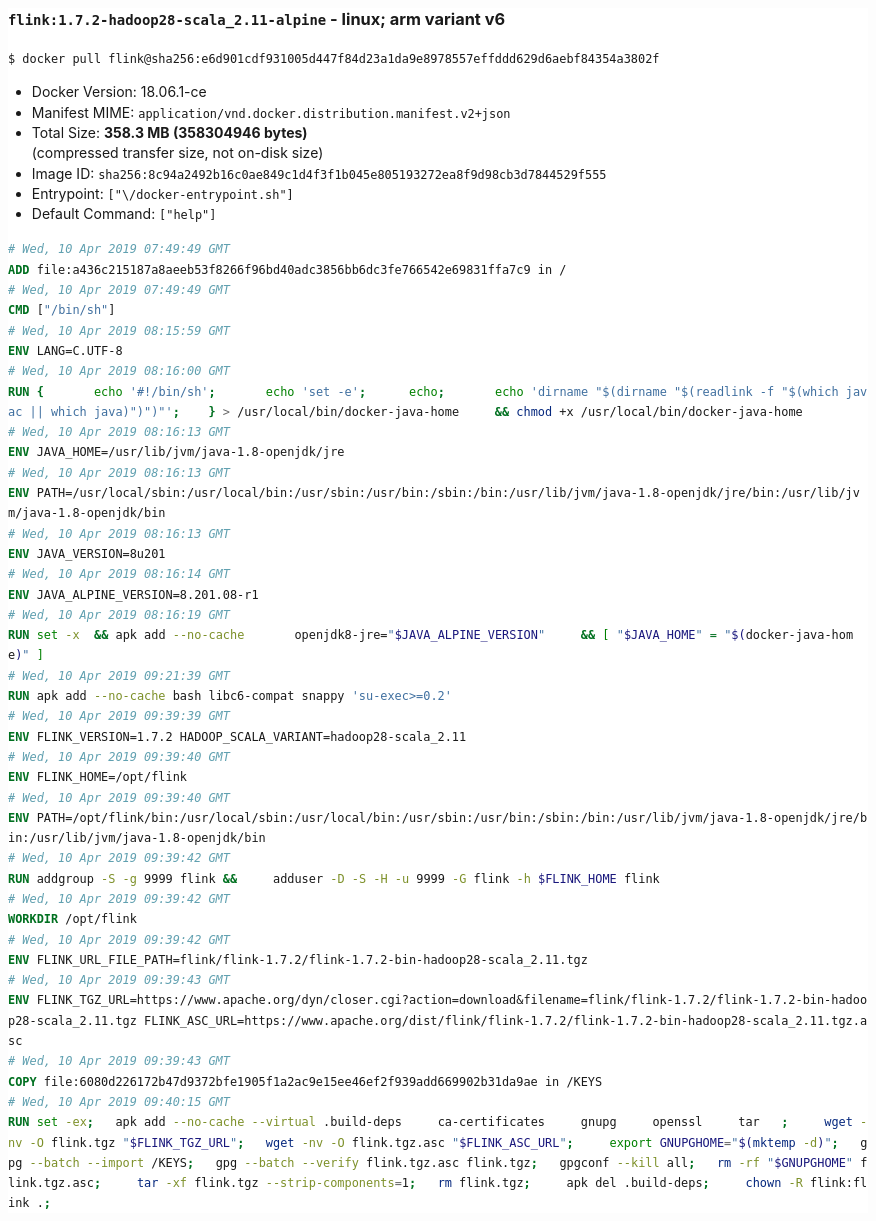 ### `flink:1.7.2-hadoop28-scala_2.11-alpine` - linux; arm variant v6

```console
$ docker pull flink@sha256:e6d901cdf931005d447f84d23a1da9e8978557effddd629d6aebf84354a3802f
```

-	Docker Version: 18.06.1-ce
-	Manifest MIME: `application/vnd.docker.distribution.manifest.v2+json`
-	Total Size: **358.3 MB (358304946 bytes)**  
	(compressed transfer size, not on-disk size)
-	Image ID: `sha256:8c94a2492b16c0ae849c1d4f3f1b045e805193272ea8f9d98cb3d7844529f555`
-	Entrypoint: `["\/docker-entrypoint.sh"]`
-	Default Command: `["help"]`

```dockerfile
# Wed, 10 Apr 2019 07:49:49 GMT
ADD file:a436c215187a8aeeb53f8266f96bd40adc3856bb6dc3fe766542e69831ffa7c9 in / 
# Wed, 10 Apr 2019 07:49:49 GMT
CMD ["/bin/sh"]
# Wed, 10 Apr 2019 08:15:59 GMT
ENV LANG=C.UTF-8
# Wed, 10 Apr 2019 08:16:00 GMT
RUN { 		echo '#!/bin/sh'; 		echo 'set -e'; 		echo; 		echo 'dirname "$(dirname "$(readlink -f "$(which javac || which java)")")"'; 	} > /usr/local/bin/docker-java-home 	&& chmod +x /usr/local/bin/docker-java-home
# Wed, 10 Apr 2019 08:16:13 GMT
ENV JAVA_HOME=/usr/lib/jvm/java-1.8-openjdk/jre
# Wed, 10 Apr 2019 08:16:13 GMT
ENV PATH=/usr/local/sbin:/usr/local/bin:/usr/sbin:/usr/bin:/sbin:/bin:/usr/lib/jvm/java-1.8-openjdk/jre/bin:/usr/lib/jvm/java-1.8-openjdk/bin
# Wed, 10 Apr 2019 08:16:13 GMT
ENV JAVA_VERSION=8u201
# Wed, 10 Apr 2019 08:16:14 GMT
ENV JAVA_ALPINE_VERSION=8.201.08-r1
# Wed, 10 Apr 2019 08:16:19 GMT
RUN set -x 	&& apk add --no-cache 		openjdk8-jre="$JAVA_ALPINE_VERSION" 	&& [ "$JAVA_HOME" = "$(docker-java-home)" ]
# Wed, 10 Apr 2019 09:21:39 GMT
RUN apk add --no-cache bash libc6-compat snappy 'su-exec>=0.2'
# Wed, 10 Apr 2019 09:39:39 GMT
ENV FLINK_VERSION=1.7.2 HADOOP_SCALA_VARIANT=hadoop28-scala_2.11
# Wed, 10 Apr 2019 09:39:40 GMT
ENV FLINK_HOME=/opt/flink
# Wed, 10 Apr 2019 09:39:40 GMT
ENV PATH=/opt/flink/bin:/usr/local/sbin:/usr/local/bin:/usr/sbin:/usr/bin:/sbin:/bin:/usr/lib/jvm/java-1.8-openjdk/jre/bin:/usr/lib/jvm/java-1.8-openjdk/bin
# Wed, 10 Apr 2019 09:39:42 GMT
RUN addgroup -S -g 9999 flink &&     adduser -D -S -H -u 9999 -G flink -h $FLINK_HOME flink
# Wed, 10 Apr 2019 09:39:42 GMT
WORKDIR /opt/flink
# Wed, 10 Apr 2019 09:39:42 GMT
ENV FLINK_URL_FILE_PATH=flink/flink-1.7.2/flink-1.7.2-bin-hadoop28-scala_2.11.tgz
# Wed, 10 Apr 2019 09:39:43 GMT
ENV FLINK_TGZ_URL=https://www.apache.org/dyn/closer.cgi?action=download&filename=flink/flink-1.7.2/flink-1.7.2-bin-hadoop28-scala_2.11.tgz FLINK_ASC_URL=https://www.apache.org/dist/flink/flink-1.7.2/flink-1.7.2-bin-hadoop28-scala_2.11.tgz.asc
# Wed, 10 Apr 2019 09:39:43 GMT
COPY file:6080d226172b47d9372bfe1905f1a2ac9e15ee46ef2f939add669902b31da9ae in /KEYS 
# Wed, 10 Apr 2019 09:40:15 GMT
RUN set -ex;   apk add --no-cache --virtual .build-deps     ca-certificates     gnupg     openssl     tar   ;     wget -nv -O flink.tgz "$FLINK_TGZ_URL";   wget -nv -O flink.tgz.asc "$FLINK_ASC_URL";     export GNUPGHOME="$(mktemp -d)";   gpg --batch --import /KEYS;   gpg --batch --verify flink.tgz.asc flink.tgz;   gpgconf --kill all;   rm -rf "$GNUPGHOME" flink.tgz.asc;     tar -xf flink.tgz --strip-components=1;   rm flink.tgz;     apk del .build-deps;     chown -R flink:flink .;
```